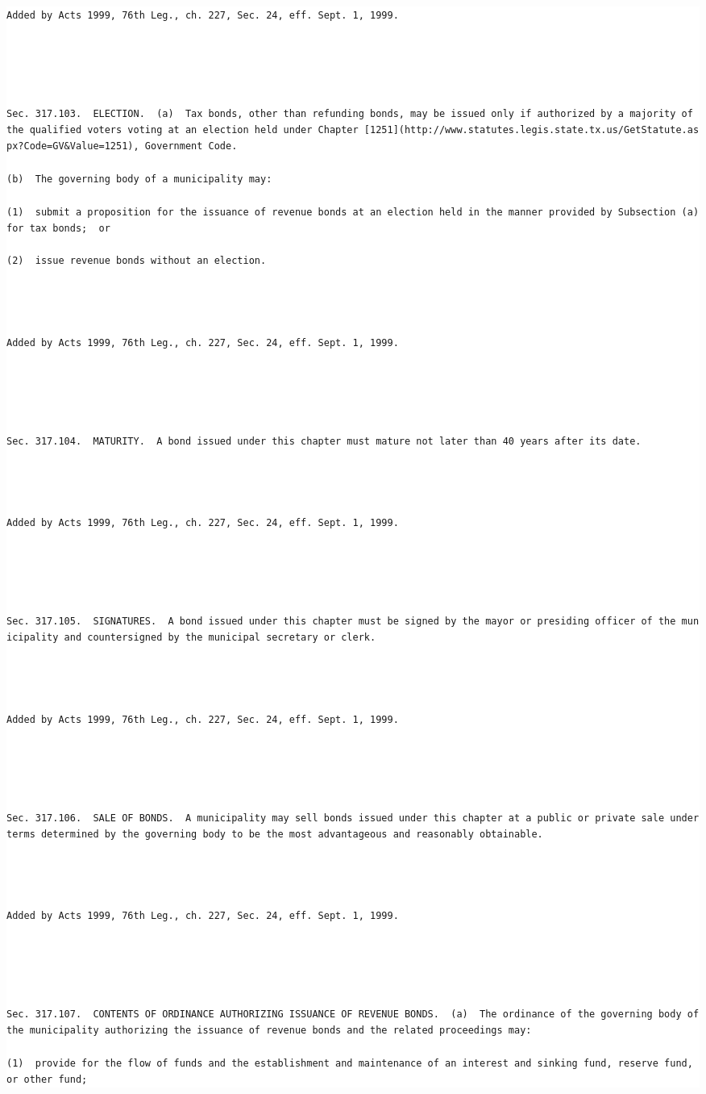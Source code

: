     
    
    
    Added by Acts 1999, 76th Leg., ch. 227, Sec. 24, eff. Sept. 1, 1999.
    
    
    
    
    
    Sec. 317.103.  ELECTION.  (a)  Tax bonds, other than refunding bonds, may be issued only if authorized by a majority of the qualified voters voting at an election held under Chapter [1251](http://www.statutes.legis.state.tx.us/GetStatute.aspx?Code=GV&Value=1251), Government Code.
    
    (b)  The governing body of a municipality may:
    
    (1)  submit a proposition for the issuance of revenue bonds at an election held in the manner provided by Subsection (a) for tax bonds;  or
    
    (2)  issue revenue bonds without an election.
    
    
    
    
    Added by Acts 1999, 76th Leg., ch. 227, Sec. 24, eff. Sept. 1, 1999.
    
    
    
    
    
    Sec. 317.104.  MATURITY.  A bond issued under this chapter must mature not later than 40 years after its date.
    
    
    
    
    Added by Acts 1999, 76th Leg., ch. 227, Sec. 24, eff. Sept. 1, 1999.
    
    
    
    
    
    Sec. 317.105.  SIGNATURES.  A bond issued under this chapter must be signed by the mayor or presiding officer of the municipality and countersigned by the municipal secretary or clerk.
    
    
    
    
    Added by Acts 1999, 76th Leg., ch. 227, Sec. 24, eff. Sept. 1, 1999.
    
    
    
    
    
    Sec. 317.106.  SALE OF BONDS.  A municipality may sell bonds issued under this chapter at a public or private sale under terms determined by the governing body to be the most advantageous and reasonably obtainable.
    
    
    
    
    Added by Acts 1999, 76th Leg., ch. 227, Sec. 24, eff. Sept. 1, 1999.
    
    
    
    
    
    Sec. 317.107.  CONTENTS OF ORDINANCE AUTHORIZING ISSUANCE OF REVENUE BONDS.  (a)  The ordinance of the governing body of the municipality authorizing the issuance of revenue bonds and the related proceedings may:
    
    (1)  provide for the flow of funds and the establishment and maintenance of an interest and sinking fund, reserve fund, or other fund;
    